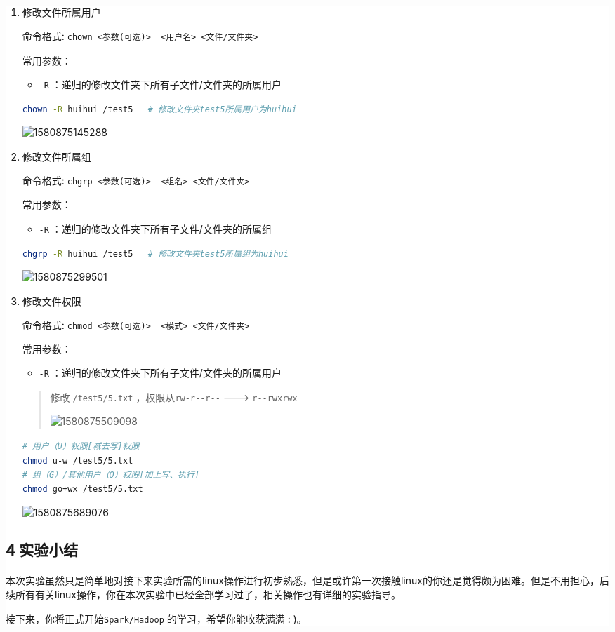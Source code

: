 1. 修改文件所属用户

   命令格式: `chown <参数(可选)>  <用户名> <文件/文件夹>` 

   常用参数：

   - `-R` ：递归的修改文件夹下所有子文件/文件夹的所属用户

   ```bash
   chown -R huihui /test5   # 修改文件夹test5所属用户为huihui
   ```

   ![1580875145288](https://i.loli.net/2020/09/17/6ZzT83RuULWnDif.png)

2. 修改文件所属组

   命令格式: `chgrp <参数(可选)>  <组名> <文件/文件夹>` 

   常用参数：

   - `-R` ：递归的修改文件夹下所有子文件/文件夹的所属组

   ```bash
   chgrp -R huihui /test5   # 修改文件夹test5所属组为huihui
   ```

   ![1580875299501](https://i.loli.net/2020/09/17/FmjuR8xk2UHeMKb.png)

3. 修改文件权限

   命令格式: `chmod <参数(可选)>  <模式> <文件/文件夹>` 

   常用参数：

   - `-R` ：递归的修改文件夹下所有子文件/文件夹的所属用户

   > 修改 `/test5/5.txt` ，权限从`rw-r--r--` ---> `r--rwxrwx` 
   >
   > ![1580875509098](https://i.loli.net/2020/09/17/RzfMbQe7tqukxlE.png)

   ```bash
   # 用户（U）权限[减去写]权限
   chmod u-w /test5/5.txt
   # 组（G）/其他用户（O）权限[加上写、执行]
   chmod go+wx /test5/5.txt
   ```

   ![1580875689076](https://i.loli.net/2020/09/17/wi8lt2QSJZf7VcB.png)

## 4 实验小结

本次实验虽然只是简单地对接下来实验所需的linux操作进行初步熟悉，但是或许第一次接触linux的你还是觉得颇为困难。但是不用担心，后续所有有关linux操作，你在本次实验中已经全部学习过了，相关操作也有详细的实验指导。

接下来，你将正式开始`Spark/Hadoop` 的学习，希望你能收获满满 : )。